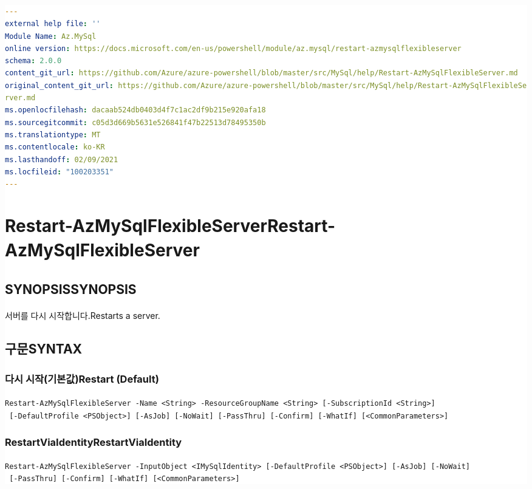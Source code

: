 ```yaml
---
external help file: ''
Module Name: Az.MySql
online version: https://docs.microsoft.com/en-us/powershell/module/az.mysql/restart-azmysqlflexibleserver
schema: 2.0.0
content_git_url: https://github.com/Azure/azure-powershell/blob/master/src/MySql/help/Restart-AzMySqlFlexibleServer.md
original_content_git_url: https://github.com/Azure/azure-powershell/blob/master/src/MySql/help/Restart-AzMySqlFlexibleServer.md
ms.openlocfilehash: dacaab524db0403d4f7c1ac2df9b215e920afa18
ms.sourcegitcommit: c05d3d669b5631e526841f47b22513d78495350b
ms.translationtype: MT
ms.contentlocale: ko-KR
ms.lasthandoff: 02/09/2021
ms.locfileid: "100203351"
---
```

# <span data-ttu-id="a7d47-101">Restart-AzMySqlFlexibleServer</span><span class="sxs-lookup"><span data-stu-id="a7d47-101">Restart-AzMySqlFlexibleServer</span></span>

## <span data-ttu-id="a7d47-102">SYNOPSIS</span><span class="sxs-lookup"><span data-stu-id="a7d47-102">SYNOPSIS</span></span>
<span data-ttu-id="a7d47-103">서버를 다시 시작합니다.</span><span class="sxs-lookup"><span data-stu-id="a7d47-103">Restarts a server.</span></span>

## <span data-ttu-id="a7d47-104">구문</span><span class="sxs-lookup"><span data-stu-id="a7d47-104">SYNTAX</span></span>

### <span data-ttu-id="a7d47-105">다시 시작(기본값)</span><span class="sxs-lookup"><span data-stu-id="a7d47-105">Restart (Default)</span></span>
```
Restart-AzMySqlFlexibleServer -Name <String> -ResourceGroupName <String> [-SubscriptionId <String>]
 [-DefaultProfile <PSObject>] [-AsJob] [-NoWait] [-PassThru] [-Confirm] [-WhatIf] [<CommonParameters>]
```

### <span data-ttu-id="a7d47-106">RestartViaIdentity</span><span class="sxs-lookup"><span data-stu-id="a7d47-106">RestartViaIdentity</span></span>
```
Restart-AzMySqlFlexibleServer -InputObject <IMySqlIdentity> [-DefaultProfile <PSObject>] [-AsJob] [-NoWait]
 [-PassThru] [-Confirm] [-WhatIf] [<CommonParameters>]
```
